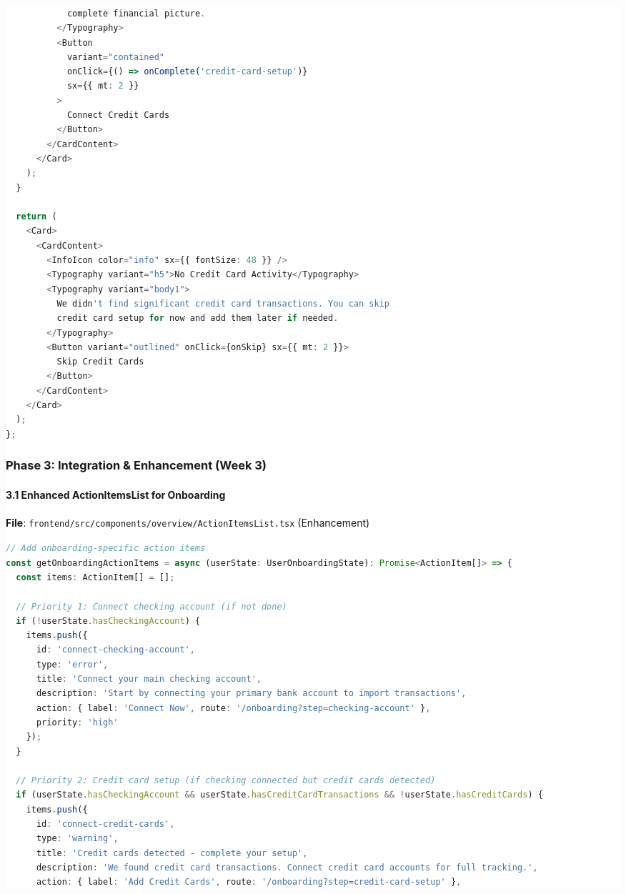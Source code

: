 ```typescript
            complete financial picture.
          </Typography>
          <Button 
            variant="contained" 
            onClick={() => onComplete('credit-card-setup')}
            sx={{ mt: 2 }}
          >
            Connect Credit Cards
          </Button>
        </CardContent>
      </Card>
    );
  }
  
  return (
    <Card>
      <CardContent>
        <InfoIcon color="info" sx={{ fontSize: 48 }} />
        <Typography variant="h5">No Credit Card Activity</Typography>
        <Typography variant="body1">
          We didn't find significant credit card transactions. You can skip 
          credit card setup for now and add them later if needed.
        </Typography>
        <Button variant="outlined" onClick={onSkip} sx={{ mt: 2 }}>
          Skip Credit Cards
        </Button>
      </CardContent>
    </Card>
  );
};
```

### **Phase 3: Integration & Enhancement** (Week 3)

#### **3.1 Enhanced ActionItemsList for Onboarding**
**File**: `frontend/src/components/overview/ActionItemsList.tsx` (Enhancement)
```typescript
// Add onboarding-specific action items
const getOnboardingActionItems = async (userState: UserOnboardingState): Promise<ActionItem[]> => {
  const items: ActionItem[] = [];
  
  // Priority 1: Connect checking account (if not done)
  if (!userState.hasCheckingAccount) {
    items.push({
      id: 'connect-checking-account',
      type: 'error',
      title: 'Connect your main checking account',
      description: 'Start by connecting your primary bank account to import transactions',
      action: { label: 'Connect Now', route: '/onboarding?step=checking-account' },
      priority: 'high'
    });
  }
  
  // Priority 2: Credit card setup (if checking connected but credit cards detected)  
  if (userState.hasCheckingAccount && userState.hasCreditCardTransactions && !userState.hasCreditCards) {
    items.push({
      id: 'connect-credit-cards',
      type: 'warning', 
      title: 'Credit cards detected - complete your setup',
      description: 'We found credit card transactions. Connect credit card accounts for full tracking.',
      action: { label: 'Add Credit Cards', route: '/onboarding?step=credit-card-setup' },
```